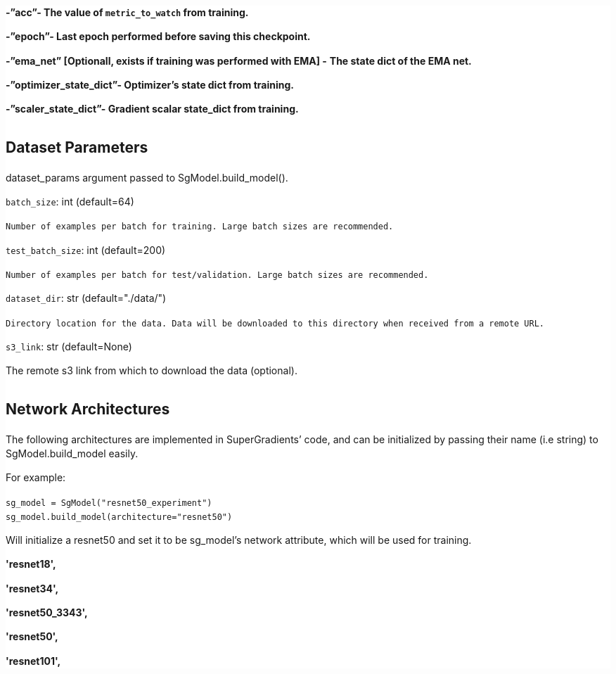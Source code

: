 **-”acc”-  The value of `metric_to_watch` from training.**

**-”epoch”- Last epoch performed before saving this checkpoint.**

**-”ema_net” [Optionall, exists  if training was performed with EMA] -** **The state dict of the EMA net.**

**-”optimizer_state_dict”- Optimizer’s state dict from training.**

**-”scaler_state_dict”- Gradient scalar state_dict from training.**


## Dataset Parameters

dataset_params argument passed to SgModel.build_model().

`batch_size`: int (default=64)


    Number of examples per batch for training. Large batch sizes are recommended.

`test_batch_size`: int (default=200)


    Number of examples per batch for test/validation. Large batch sizes are recommended.

`dataset_dir`: str (default="./data/")


    Directory location for the data. Data will be downloaded to this directory when received from a remote URL.

`s3_link`: str (default=None)

The remote s3 link from which to download the data (optional).


## Network Architectures

The following architectures are implemented in SuperGradients’ code, and can be initialized by passing their name (i.e string) to SgModel.build_model easily.

For example:


```
sg_model = SgModel("resnet50_experiment")
sg_model.build_model(architecture="resnet50")
```


Will initialize a resnet50 and set it to be sg_model’s network attribute, which will be used for training.

**'resnet18',**

**'resnet34',**

**'resnet50_3343',** 

**'resnet50',** 

**'resnet101',** 

